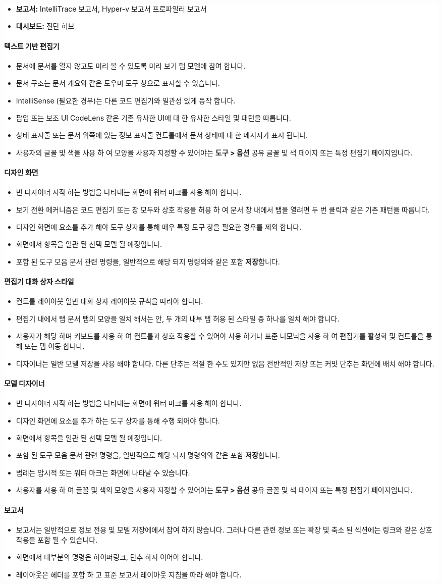 -   **보고서:** IntelliTrace 보고서, Hyper-v 보고서 프로파일러 보고서  
  
-   **대시보드:** 진단 허브  
  
#### <a name="text-based-editors"></a>텍스트 기반 편집기  
  
-   문서에 문서를 열지 않고도 미리 볼 수 있도록 미리 보기 탭 모델에 참여 합니다.  
  
-   문서 구조는 문서 개요와 같은 도우미 도구 창으로 표시할 수 있습니다.  
  
-   IntelliSense (필요한 경우)는 다른 코드 편집기와 일관성 있게 동작 합니다.  
  
-   팝업 또는 보조 UI CodeLens 같은 기존 유사한 UI에 대 한 유사한 스타일 및 패턴을 따릅니다.  
  
-   상태 표시줄 또는 문서 위쪽에 있는 정보 표시줄 컨트롤에서 문서 상태에 대 한 메시지가 표시 됩니다.  
  
-   사용자의 글꼴 및 색을 사용 하 여 모양을 사용자 지정할 수 있어야는 **도구 > 옵션** 공유 글꼴 및 색 페이지 또는 특정 편집기 페이지입니다.  
  
#### <a name="design-surfaces"></a>디자인 화면  
  
-   빈 디자이너 시작 하는 방법을 나타내는 화면에 워터 마크를 사용 해야 합니다.  
  
-   보기 전환 메커니즘은 코드 편집기 또는 창 모두와 상호 작용을 허용 하 여 문서 창 내에서 탭을 열려면 두 번 클릭과 같은 기존 패턴을 따릅니다.  
  
-   디자인 화면에 요소를 추가 해야 도구 상자를 통해 매우 특정 도구 창을 필요한 경우를 제외 합니다.  
  
-   화면에서 항목을 일관 된 선택 모델 될 예정입니다.  
  
-   포함 된 도구 모음 문서 관련 명령을, 일반적으로 해당 되지 명령의와 같은 포함 **저장**합니다.  
  
#### <a name="dialog-style-editors"></a>편집기 대화 상자 스타일  
  
-   컨트롤 레이아웃 일반 대화 상자 레이아웃 규칙을 따라야 합니다.  
  
-   편집기 내에서 탭 문서 탭의 모양을 일치 해서는 안, 두 개의 내부 탭 허용 된 스타일 중 하나를 일치 해야 합니다.  
  
-   사용자가 해당 하며 키보드를 사용 하 여 컨트롤과 상호 작용할 수 있어야 사용 하거나 표준 니모닉을 사용 하 여 편집기를 활성화 및 컨트롤을 통해 또는 탭 이동 합니다.  
  
-   디자이너는 일반 모델 저장을 사용 해야 합니다. 다른 단추는 적절 한 수도 있지만 없음 전반적인 저장 또는 커밋 단추는 화면에 배치 해야 합니다.  
  
#### <a name="model-designers"></a>모델 디자이너  
  
-   빈 디자이너 시작 하는 방법을 나타내는 화면에 워터 마크를 사용 해야 합니다.  
  
-   디자인 화면에 요소를 추가 하는 도구 상자를 통해 수행 되어야 합니다.  
  
-   화면에서 항목을 일관 된 선택 모델 될 예정입니다.  
  
-   포함 된 도구 모음 문서 관련 명령을, 일반적으로 해당 되지 명령의와 같은 포함 **저장**합니다.  
  
-   범례는 암시적 또는 워터 마크는 화면에 나타날 수 있습니다.  
  
-   사용자를 사용 하 여 글꼴 및 색의 모양을 사용자 지정할 수 있어야는 **도구 > 옵션** 공유 글꼴 및 색 페이지 또는 특정 편집기 페이지입니다.  
  
#### <a name="reports"></a>보고서  
  
-   보고서는 일반적으로 정보 전용 및 모델 저장에에서 참여 하지 않습니다. 그러나 다른 관련 정보 또는 확장 및 축소 된 섹션에는 링크와 같은 상호 작용을 포함 될 수 있습니다.  
  
-   화면에서 대부분의 명령은 하이퍼링크, 단추 하지 이어야 합니다.  
  
-   레이아웃은 헤더를 포함 하 고 표준 보고서 레이아웃 지침을 따라 해야 합니다.  
  